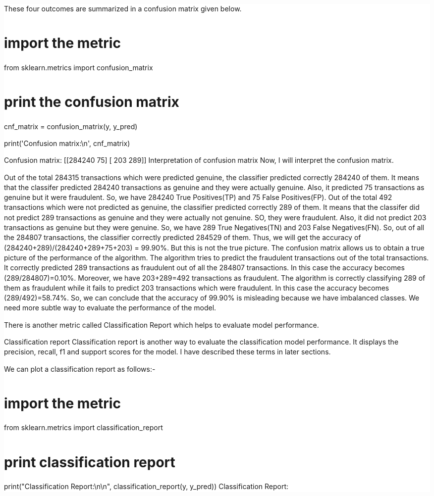 These four outcomes are summarized in a confusion matrix given below.

# import the metric
from sklearn.metrics import confusion_matrix


# print the confusion matrix
cnf_matrix = confusion_matrix(y, y_pred)


print('Confusion matrix:\n', cnf_matrix)
                             
Confusion matrix:
 [[284240     75]
 [   203    289]]
Interpretation of confusion matrix
Now, I will interpret the confusion matrix.

Out of the total 284315 transactions which were predicted genuine, the classifier predicted correctly 284240 of them. It means that the classifer predicted 284240 transactions as genuine and they were actually genuine. Also, it predicted 75 transactions as genuine but it were fraudulent. So, we have 284240 True Positives(TP) and 75 False Positives(FP).
Out of the total 492 transactions which were not predicted as genuine, the classifier predicted correctly 289 of them. It means that the classifer did not predict 289 transactions as genuine and they were actually not genuine. SO, they were fraudulent. Also, it did not predict 203 transactions as genuine but they were genuine. So, we have 289 True Negatives(TN) and 203 False Negatives(FN).
So, out of all the 284807 transactions, the classifier correctly predicted 284529 of them. Thus, we will get the accuracy of (284240+289)/(284240+289+75+203) = 99.90%.
But this is not the true picture. The confusion matrix allows us to obtain a true picture of the performance of the algorithm. The algorithm tries to predict the fraudulent transactions out of the total transactions. It correctly predicted 289 transactions as fraudulent out of all the 284807 transactions. In this case the accuracy becomes (289/284807)=0.10%.
Moreover, we have 203+289=492 transactions as fraudulent. The algorithm is correctly classifying 289 of them as fraudulent while it fails to predict 203 transactions which were fraudulent. In this case the accuracy becomes (289/492)=58.74%.
So, we can conclude that the accuracy of 99.90% is misleading because we have imbalanced classes. We need more subtle way to evaluate the performance of the model.

There is another metric called Classification Report which helps to evaluate model performance.

Classification report
Classification report is another way to evaluate the classification model performance. It displays the precision, recall, f1 and support scores for the model. I have described these terms in later sections.

We can plot a classification report as follows:-

# import the metric
from sklearn.metrics import classification_report


# print classification report
print("Classification Report:\n\n", classification_report(y, y_pred))
Classification Report:
